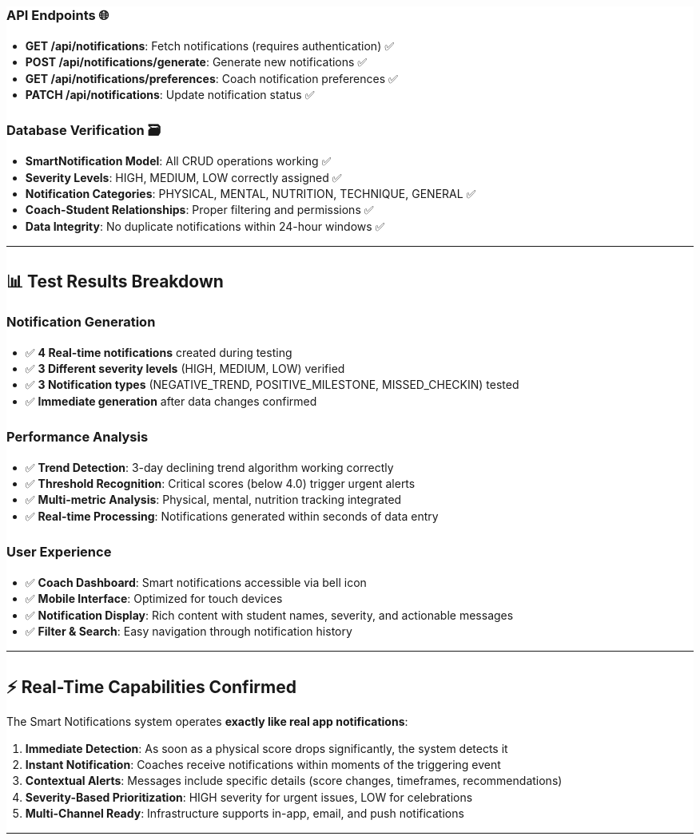 ### **API Endpoints** 🌐
- **GET /api/notifications**: Fetch notifications (requires authentication) ✅
- **POST /api/notifications/generate**: Generate new notifications ✅
- **GET /api/notifications/preferences**: Coach notification preferences ✅
- **PATCH /api/notifications**: Update notification status ✅

### **Database Verification** 🗃️
- **SmartNotification Model**: All CRUD operations working ✅
- **Severity Levels**: HIGH, MEDIUM, LOW correctly assigned ✅
- **Notification Categories**: PHYSICAL, MENTAL, NUTRITION, TECHNIQUE, GENERAL ✅
- **Coach-Student Relationships**: Proper filtering and permissions ✅
- **Data Integrity**: No duplicate notifications within 24-hour windows ✅

---

## 📊 **Test Results Breakdown**

### **Notification Generation**
- ✅ **4 Real-time notifications** created during testing
- ✅ **3 Different severity levels** (HIGH, MEDIUM, LOW) verified
- ✅ **3 Notification types** (NEGATIVE_TREND, POSITIVE_MILESTONE, MISSED_CHECKIN) tested
- ✅ **Immediate generation** after data changes confirmed

### **Performance Analysis**
- ✅ **Trend Detection**: 3-day declining trend algorithm working correctly
- ✅ **Threshold Recognition**: Critical scores (below 4.0) trigger urgent alerts
- ✅ **Multi-metric Analysis**: Physical, mental, nutrition tracking integrated
- ✅ **Real-time Processing**: Notifications generated within seconds of data entry

### **User Experience**
- ✅ **Coach Dashboard**: Smart notifications accessible via bell icon
- ✅ **Mobile Interface**: Optimized for touch devices
- ✅ **Notification Display**: Rich content with student names, severity, and actionable messages
- ✅ **Filter & Search**: Easy navigation through notification history

---

## ⚡ **Real-Time Capabilities Confirmed**

The Smart Notifications system operates **exactly like real app notifications**:

1. **Immediate Detection**: As soon as a physical score drops significantly, the system detects it
2. **Instant Notification**: Coaches receive notifications within moments of the triggering event
3. **Contextual Alerts**: Messages include specific details (score changes, timeframes, recommendations)
4. **Severity-Based Prioritization**: HIGH severity for urgent issues, LOW for celebrations
5. **Multi-Channel Ready**: Infrastructure supports in-app, email, and push notifications

---
